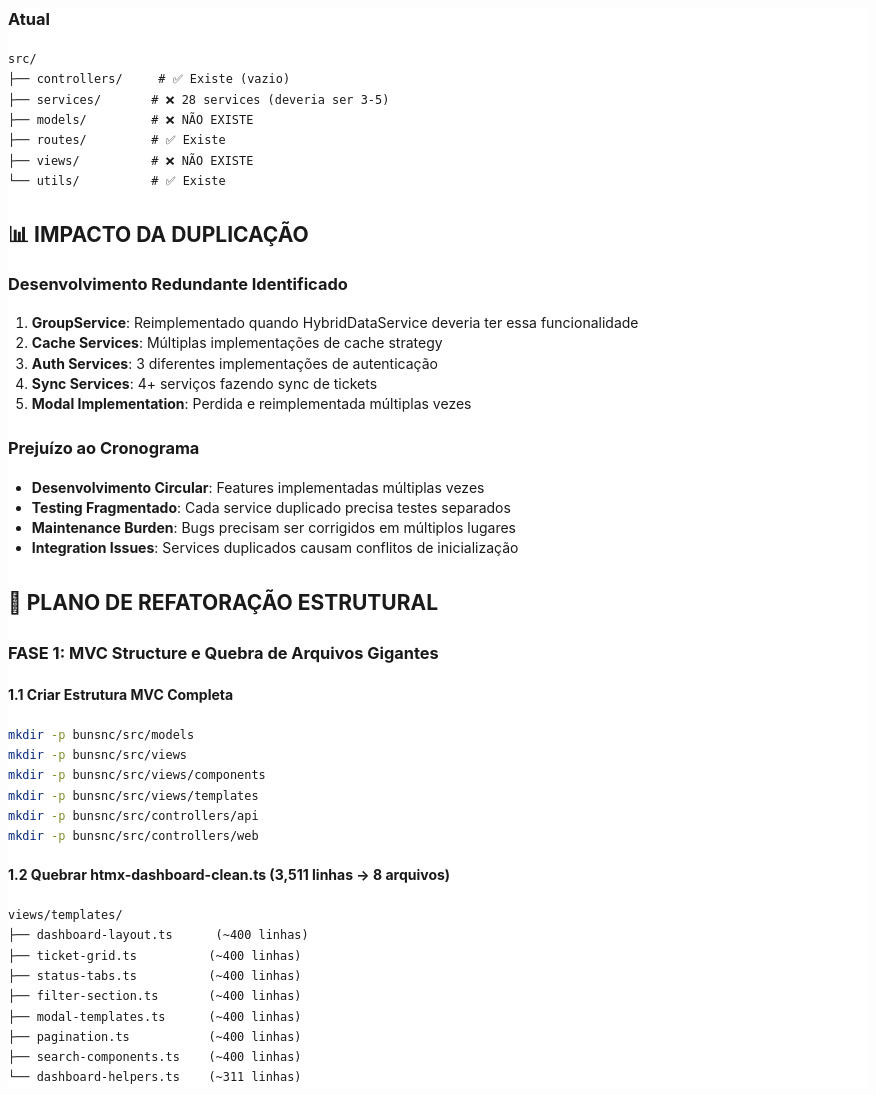 ### Atual
```
src/
├── controllers/     # ✅ Existe (vazio)
├── services/       # ❌ 28 services (deveria ser 3-5)
├── models/         # ❌ NÃO EXISTE
├── routes/         # ✅ Existe
├── views/          # ❌ NÃO EXISTE
└── utils/          # ✅ Existe
```

## 📊 IMPACTO DA DUPLICAÇÃO

### Desenvolvimento Redundante Identificado
1. **GroupService**: Reimplementado quando HybridDataService deveria ter essa funcionalidade
2. **Cache Services**: Múltiplas implementações de cache strategy
3. **Auth Services**: 3 diferentes implementações de autenticação
4. **Sync Services**: 4+ serviços fazendo sync de tickets
5. **Modal Implementation**: Perdida e reimplementada múltiplas vezes

### Prejuízo ao Cronograma
- **Desenvolvimento Circular**: Features implementadas múltiplas vezes
- **Testing Fragmentado**: Cada service duplicado precisa testes separados
- **Maintenance Burden**: Bugs precisam ser corrigidos em múltiplos lugares
- **Integration Issues**: Services duplicados causam conflitos de inicialização

## 🎯 PLANO DE REFATORAÇÃO ESTRUTURAL

### FASE 1: MVC Structure e Quebra de Arquivos Gigantes

#### 1.1 Criar Estrutura MVC Completa
```bash
mkdir -p bunsnc/src/models
mkdir -p bunsnc/src/views
mkdir -p bunsnc/src/views/components
mkdir -p bunsnc/src/views/templates  
mkdir -p bunsnc/src/controllers/api
mkdir -p bunsnc/src/controllers/web
```

#### 1.2 Quebrar htmx-dashboard-clean.ts (3,511 linhas → 8 arquivos)
```
views/templates/
├── dashboard-layout.ts      (~400 linhas)
├── ticket-grid.ts          (~400 linhas)  
├── status-tabs.ts          (~400 linhas)
├── filter-section.ts       (~400 linhas)
├── modal-templates.ts      (~400 linhas)
├── pagination.ts           (~400 linhas)
├── search-components.ts    (~400 linhas)
└── dashboard-helpers.ts    (~311 linhas)
```
